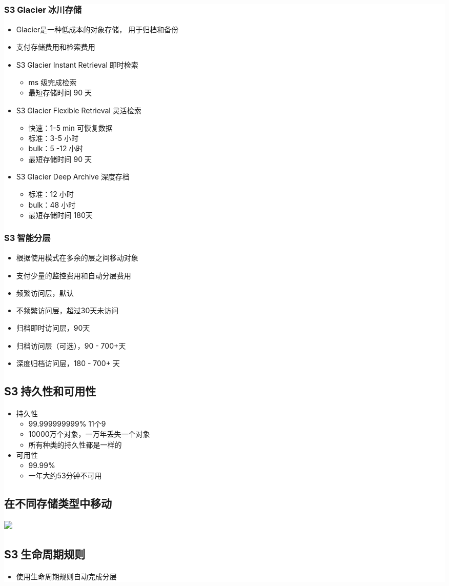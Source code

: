 
### S3 Glacier  冰川存储

- Glacier是一种低成本的对象存储， 用于归档和备份
- 支付存储费用和检索费用

- S3 Glacier Instant Retrieval  即时检索
	- ms 级完成检索
	- 最短存储时间 90 天

- S3 Glacier Flexible Retrieval 灵活检索
	- 快速：1-5 min 可恢复数据
	- 标准：3-5 小时
	- bulk：5 -12 小时
	- 最短存储时间 90 天

- S3 Glacier Deep Archive 深度存档
	- 标准：12 小时
	- bulk：48 小时
	- 最短存储时间 180天


### S3 智能分层

- 根据使用模式在多余的层之间移动对象
- 支付少量的监控费用和自动分层费用


- 频繁访问层，默认
- 不频繁访问层，超过30天未访问
- 归档即时访问层，90天
- 归档访问层（可选），90 - 700+天
- 深度归档访问层，180 - 700+ 天

## S3 持久性和可用性

- 持久性
	- 99.999999999% 11个9
	- 10000万个对象，一万年丢失一个对象
	- 所有种类的持久性都是一样的
- 可用性
	- 99.99%
	- 一年大约53分钟不可用


## 在不同存储类型中移动

![](https://mynoteimage.oss-cn-beijing.aliyuncs.com/2023-05-17-020943.png)


## S3 生命周期规则

- 使用生命周期规则自动完成分层
